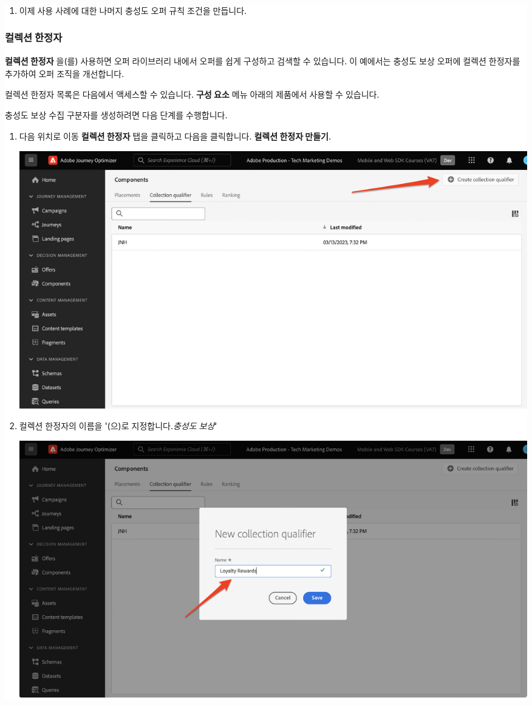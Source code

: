 1. 이제 사용 사례에 대한 나머지 충성도 오퍼 규칙 조건을 만듭니다.


### 컬렉션 한정자

**컬렉션 한정자** 을(를) 사용하면 오퍼 라이브러리 내에서 오퍼를 쉽게 구성하고 검색할 수 있습니다. 이 예에서는 충성도 보상 오퍼에 컬렉션 한정자를 추가하여 오퍼 조직을 개선합니다.

컬렉션 한정자 목록은 다음에서 액세스할 수 있습니다. **구성 요소** 메뉴 아래의 제품에서 사용할 수 있습니다.

충성도 보상 수집 구분자를 생성하려면 다음 단계를 수행합니다.

1. 다음 위치로 이동 **컬렉션 한정자** 탭을 클릭하고 다음을 클릭합니다. **컬렉션 한정자 만들기**.

   ![컬렉션 한정자 만들기](../assets/decisioning-create-collection-qualifier.png)

1. 컬렉션 한정자의 이름을 &#39;(으)로 지정합니다.*충성도 보상*&#39;

   ![컬렉션 이름을 지정합니다.](../assets/decisioning-name-collection.png)
